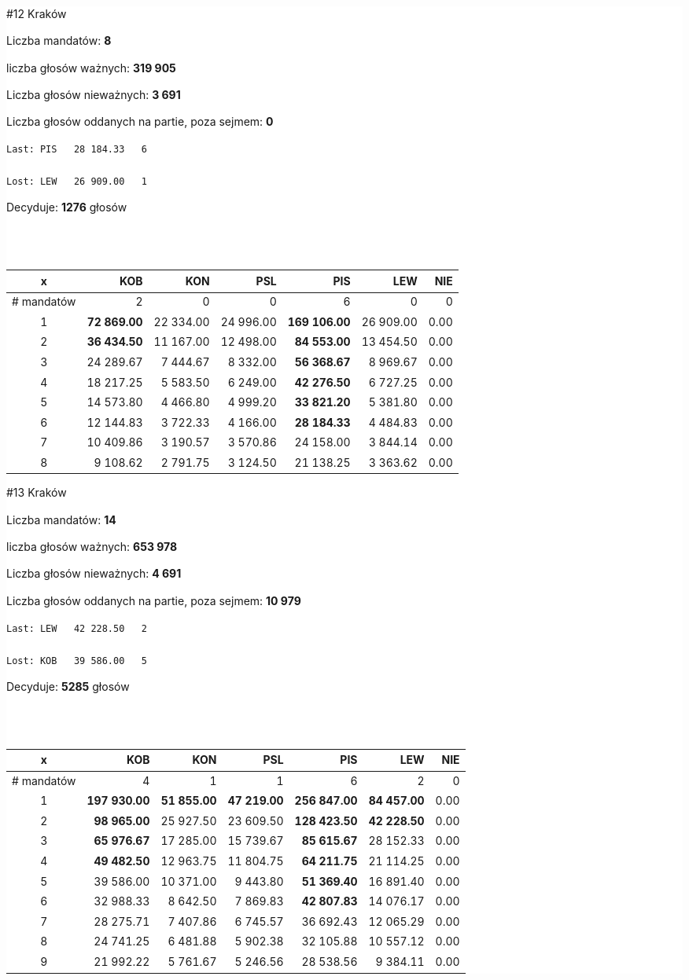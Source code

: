 #12	Kraków	

Liczba mandatów: **8**

liczba głosów ważnych: **319 905**



Liczba głosów nieważnych: **3 691**

Liczba głosów oddanych na partie, poza sejmem: **0**

	Last: PIS	28 184.33	6

	Lost: LEW	26 909.00	1

Decyduje: **1276** głosów




```



```
x|	KOB	|	KON	|	PSL	|	PIS	|	LEW	|	NIE	
:---: |	---:	|	---:	|	---:	|	---:	|	---:	|	---:	
\# mandatów|	2	|	0	|	0	|	6	|	0	|	0	
1	|	**72 869.00**	|	22 334.00	|	24 996.00	|	**169 106.00**	|	26 909.00	|	0.00	
2	|	**36 434.50**	|	11 167.00	|	12 498.00	|	**84 553.00**	|	13 454.50	|	0.00	
3	|	24 289.67	|	7 444.67	|	8 332.00	|	**56 368.67**	|	8 969.67	|	0.00	
4	|	18 217.25	|	5 583.50	|	6 249.00	|	**42 276.50**	|	6 727.25	|	0.00	
5	|	14 573.80	|	4 466.80	|	4 999.20	|	**33 821.20**	|	5 381.80	|	0.00	
6	|	12 144.83	|	3 722.33	|	4 166.00	|	**28 184.33**	|	4 484.83	|	0.00	
7	|	10 409.86	|	3 190.57	|	3 570.86	|	24 158.00	|	3 844.14	|	0.00	
8	|	9 108.62	|	2 791.75	|	3 124.50	|	21 138.25	|	3 363.62	|	0.00	

#13	Kraków	

Liczba mandatów: **14**

liczba głosów ważnych: **653 978**



Liczba głosów nieważnych: **4 691**

Liczba głosów oddanych na partie, poza sejmem: **10 979**

	Last: LEW	42 228.50	2

	Lost: KOB	39 586.00	5

Decyduje: **5285** głosów




```



```
x|	KOB	|	KON	|	PSL	|	PIS	|	LEW	|	NIE	
:---: |	---:	|	---:	|	---:	|	---:	|	---:	|	---:	
\# mandatów|	4	|	1	|	1	|	6	|	2	|	0	
1	|	**197 930.00**	|	**51 855.00**	|	**47 219.00**	|	**256 847.00**	|	**84 457.00**	|	0.00	
2	|	**98 965.00**	|	25 927.50	|	23 609.50	|	**128 423.50**	|	**42 228.50**	|	0.00	
3	|	**65 976.67**	|	17 285.00	|	15 739.67	|	**85 615.67**	|	28 152.33	|	0.00	
4	|	**49 482.50**	|	12 963.75	|	11 804.75	|	**64 211.75**	|	21 114.25	|	0.00	
5	|	39 586.00	|	10 371.00	|	9 443.80	|	**51 369.40**	|	16 891.40	|	0.00	
6	|	32 988.33	|	8 642.50	|	7 869.83	|	**42 807.83**	|	14 076.17	|	0.00	
7	|	28 275.71	|	7 407.86	|	6 745.57	|	36 692.43	|	12 065.29	|	0.00	
8	|	24 741.25	|	6 481.88	|	5 902.38	|	32 105.88	|	10 557.12	|	0.00	
9	|	21 992.22	|	5 761.67	|	5 246.56	|	28 538.56	|	9 384.11	|	0.00	